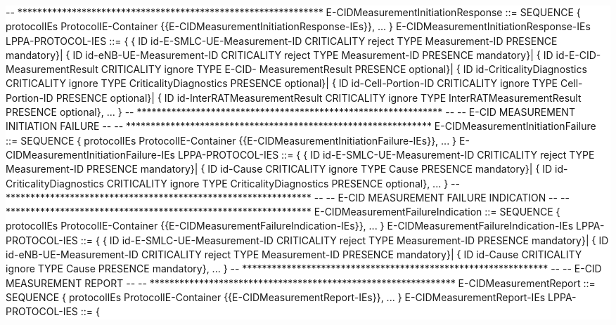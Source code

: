 \-- **************************************************************
E-CIDMeasurementInitiationResponse ::= SEQUENCE {
protocolIEs ProtocolIE-Container {{E-CIDMeasurementInitiationResponse-IEs}},
...
}
E-CIDMeasurementInitiationResponse-IEs LPPA-PROTOCOL-IES ::= {
{ ID id-E-SMLC-UE-Measurement-ID CRITICALITY reject TYPE Measurement-ID
PRESENCE mandatory}\|
{ ID id-eNB-UE-Measurement-ID CRITICALITY reject TYPE Measurement-ID PRESENCE
mandatory}\|
{ ID id-E-CID-MeasurementResult CRITICALITY ignore TYPE E-CID-
MeasurementResult PRESENCE optional}\|
{ ID id-CriticalityDiagnostics CRITICALITY ignore TYPE CriticalityDiagnostics
PRESENCE optional}\|
{ ID id-Cell-Portion-ID CRITICALITY ignore TYPE Cell-Portion-ID PRESENCE
optional}\|
{ ID id-InterRATMeasurementResult CRITICALITY ignore TYPE
InterRATMeasurementResult PRESENCE optional},
...
}
\-- **************************************************************
\--
\-- E-CID MEASUREMENT INITIATION FAILURE
\--
\-- **************************************************************
E-CIDMeasurementInitiationFailure ::= SEQUENCE {
protocolIEs ProtocolIE-Container {{E-CIDMeasurementInitiationFailure-IEs}},
...
}
E-CIDMeasurementInitiationFailure-IEs LPPA-PROTOCOL-IES ::= {
{ ID id-E-SMLC-UE-Measurement-ID CRITICALITY reject TYPE Measurement-ID
PRESENCE mandatory}\|
{ ID id-Cause CRITICALITY ignore TYPE Cause PRESENCE mandatory}\|
{ ID id-CriticalityDiagnostics CRITICALITY ignore TYPE CriticalityDiagnostics
PRESENCE optional},
...
}
\-- **************************************************************
\--
\-- E-CID MEASUREMENT FAILURE INDICATION
\--
\-- **************************************************************
E-CIDMeasurementFailureIndication ::= SEQUENCE {
protocolIEs ProtocolIE-Container {{E-CIDMeasurementFailureIndication-IEs}},
...
}
E-CIDMeasurementFailureIndication-IEs LPPA-PROTOCOL-IES ::= {
{ ID id-E-SMLC-UE-Measurement-ID CRITICALITY reject TYPE Measurement-ID
PRESENCE mandatory}\|
{ ID id-eNB-UE-Measurement-ID CRITICALITY reject TYPE Measurement-ID PRESENCE
mandatory}\|
{ ID id-Cause CRITICALITY ignore TYPE Cause PRESENCE mandatory},
...
}
\-- **************************************************************
\--
\-- E-CID MEASUREMENT REPORT
\--
\-- **************************************************************
E-CIDMeasurementReport ::= SEQUENCE {
protocolIEs ProtocolIE-Container {{E-CIDMeasurementReport-IEs}},
...
}
E-CIDMeasurementReport-IEs LPPA-PROTOCOL-IES ::= {